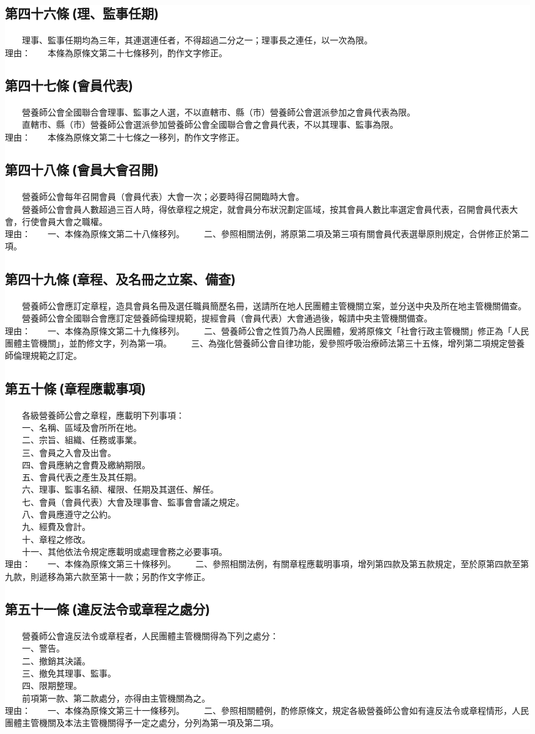 第四十六條 (理、監事任期)
-------------------------
　　理事、監事任期均為三年，其連選連任者，不得超過二分之一；理事長之連任，以一次為限。  
理由：　　本條為原條文第二十七條移列，酌作文字修正。

第四十七條 (會員代表)
---------------------
　　營養師公會全國聯合會理事、監事之人選，不以直轄市、縣（市）營養師公會選派參加之會員代表為限。  
　　直轄市、縣（市）營養師公會選派參加營養師公會全國聯合會之會員代表，不以其理事、監事為限。  
理由：　　本條為原條文第二十七條之一移列，酌作文字修正。

第四十八條 (會員大會召開)
-------------------------
　　營養師公會每年召開會員（會員代表）大會一次；必要時得召開臨時大會。  
　　營養師公會會員人數超過三百人時，得依章程之規定，就會員分布狀況劃定區域，按其會員人數比率選定會員代表，召開會員代表大會，行使會員大會之職權。  
理由：　　一、本條為原條文第二十八條移列。
　　二、參照相關法例，將原第二項及第三項有關會員代表選舉原則規定，合併修正於第二項。

第四十九條 (章程、及名冊之立案、備查)
-------------------------------------
　　營養師公會應訂定章程，造具會員名冊及選任職員簡歷名冊，送請所在地人民團體主管機關立案，並分送中央及所在地主管機關備查。  
　　營養師公會全國聯合會應訂定營養師倫理規範，提經會員（會員代表）大會通過後，報請中央主管機關備查。  
理由：　　一、本條為原條文第二十九條移列。
　　二、營養師公會之性質乃為人民團體，爰將原條文「社會行政主管機關」修正為「人民團體主管機關」，並酌修文字，列為第一項。
　　三、為強化營養師公會自律功能，爰參照呼吸治療師法第三十五條，增列第二項規定營養師倫理規範之訂定。

第五十條 (章程應載事項)
-----------------------
　　各級營養師公會之章程，應載明下列事項：  
　　一、名稱、區域及會所所在地。  
　　二、宗旨、組織、任務或事業。  
　　三、會員之入會及出會。  
　　四、會員應納之會費及繳納期限。  
　　五、會員代表之產生及其任期。  
　　六、理事、監事名額、權限、任期及其選任、解任。  
　　七、會員（會員代表）大會及理事會、監事會會議之規定。  
　　八、會員應遵守之公約。  
　　九、經費及會計。  
　　十、章程之修改。  
　　十一、其他依法令規定應載明或處理會務之必要事項。  
理由：　　一、本條為原條文第三十條移列。
　　二、參照相關法例，有關章程應載明事項，增列第四款及第五款規定，至於原第四款至第九款，則遞移為第六款至第十一款；另酌作文字修正。

第五十一條 (違反法令或章程之處分)
---------------------------------
　　營養師公會違反法令或章程者，人民團體主管機關得為下列之處分：  
　　一、警告。  
　　二、撤銷其決議。  
　　三、撤免其理事、監事。  
　　四、限期整理。  
　　前項第一款、第二款處分，亦得由主管機關為之。  
理由：　　一、本條為原條文第三十一條移列。
　　二、參照相關體例，酌修原條文，規定各級營養師公會如有違反法令或章程情形，人民團體主管機關及本法主管機關得予一定之處分，分列為第一項及第二項。
